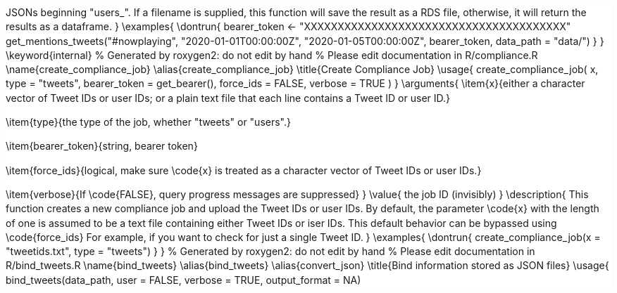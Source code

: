 JSONs beginning "users_". If a filename is supplied, this function will save the result as a RDS file, otherwise,
it will return the results as a dataframe.
}
\examples{
\dontrun{
bearer_token <- "XXXXXXXXXXXXXXXXXXXXXXXXXXXXXXXXXXXXXXX"
get_mentions_tweets("#nowplaying", "2020-01-01T00:00:00Z", "2020-01-05T00:00:00Z",
                    bearer_token, data_path = "data/")
}
}
\keyword{internal}
% Generated by roxygen2: do not edit by hand
% Please edit documentation in R/compliance.R
\name{create_compliance_job}
\alias{create_compliance_job}
\title{Create Compliance Job}
\usage{
create_compliance_job(
  x,
  type = "tweets",
  bearer_token = get_bearer(),
  force_ids = FALSE,
  verbose = TRUE
)
}
\arguments{
\item{x}{either a character vector of Tweet IDs or user IDs; or a plain text file that each line contains a Tweet ID or user ID.}

\item{type}{the type of the job, whether "tweets" or "users".}

\item{bearer_token}{string, bearer token}

\item{force_ids}{logical, make sure \code{x} is treated as a character vector of Tweet IDs or user IDs.}

\item{verbose}{If \code{FALSE}, query progress messages are suppressed}
}
\value{
the job ID (invisibly)
}
\description{
This function creates a new compliance job and upload the Tweet IDs or user IDs. By default, the parameter \code{x} with the length of one is assumed to be a text file containing either Tweet IDs or iser IDs. This default behavior can be bypassed using \code{force_ids} For example, if you want to check for just a single Tweet ID.
}
\examples{
\dontrun{
create_compliance_job(x = "tweetids.txt", type = "tweets")
}
}
% Generated by roxygen2: do not edit by hand
% Please edit documentation in R/bind_tweets.R
\name{bind_tweets}
\alias{bind_tweets}
\alias{convert_json}
\title{Bind information stored as JSON files}
\usage{
bind_tweets(data_path, user = FALSE, verbose = TRUE, output_format = NA)
